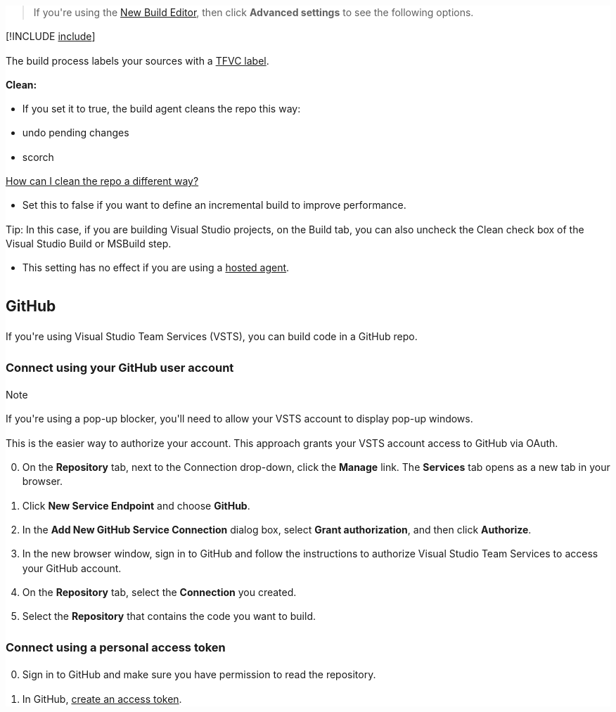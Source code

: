> If you're using the [New Build Editor](../news/2017.md#january-25), then click **Advanced settings** to see the following options.

[!INCLUDE [include](_shared/label-sources.md)]

The build process labels your sources with a [TFVC label](../../tfvc/use-labels-take-snapshot-your-files.md).

**Clean:**

* If you set it to true, the build agent cleans the repo this way:

 - undo pending changes

 - scorch

 [How can I clean the repo a different way?](#build_clean_variable)

* Set this to false if you want to define an incremental build to improve performance.

 Tip: In this case, if you are building Visual Studio projects, on the Build tab, you can also uncheck the Clean check box of the Visual Studio Build or MSBuild step.

* This setting has no effect if you are using a [hosted agent](../concepts/agents/hosted.md).

## GitHub

If you're using Visual Studio Team Services (VSTS), you can build code in a GitHub repo.

### Connect using your GitHub user account

> [!NOTE]
> If you're using a pop-up blocker, you'll need to allow your VSTS account to display pop-up windows.

This is the easier way to authorize your account. This approach grants your VSTS account access to GitHub via OAuth.

0. On the **Repository** tab, next to the Connection drop-down, click the **Manage** link. The **Services** tab opens as a new tab in your browser.

 0. Click **New Service Endpoint** and choose **GitHub**.

 0. In the **Add New GitHub Service Connection** dialog box, select **Grant authorization**, and then click **Authorize**.

 0. In the new browser window, sign in to GitHub and follow the instructions to authorize Visual Studio Team Services to access your GitHub account.

0. On the **Repository** tab, select the **Connection** you created.

0. Select the **Repository** that contains the code you want to build.

### Connect using a personal access token

0. Sign in to GitHub and make sure you have permission to read the repository.

0. In GitHub, [create an access token](https://help.github.com/articles/creating-an-access-token-for-command-line-use/).
